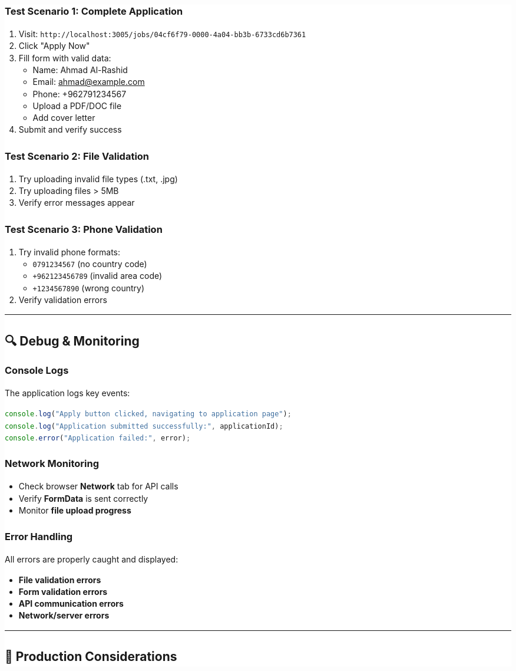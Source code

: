 ### **Test Scenario 1: Complete Application**
1. Visit: `http://localhost:3005/jobs/04cf6f79-0000-4a04-bb3b-6733cd6b7361`
2. Click "Apply Now" 
3. Fill form with valid data:
   - Name: Ahmad Al-Rashid
   - Email: ahmad@example.com
   - Phone: +962791234567
   - Upload a PDF/DOC file
   - Add cover letter
4. Submit and verify success

### **Test Scenario 2: File Validation**
1. Try uploading invalid file types (.txt, .jpg)
2. Try uploading files > 5MB
3. Verify error messages appear

### **Test Scenario 3: Phone Validation**
1. Try invalid phone formats:
   - `0791234567` (no country code)
   - `+962123456789` (invalid area code)
   - `+1234567890` (wrong country)
2. Verify validation errors

---

## 🔍 **Debug & Monitoring**

### **Console Logs**
The application logs key events:
```javascript
console.log("Apply button clicked, navigating to application page");
console.log("Application submitted successfully:", applicationId);
console.error("Application failed:", error);
```

### **Network Monitoring**
- Check browser **Network** tab for API calls
- Verify **FormData** is sent correctly
- Monitor **file upload progress**

### **Error Handling**
All errors are properly caught and displayed:
- **File validation errors**
- **Form validation errors** 
- **API communication errors**
- **Network/server errors**

---

## 🎯 **Production Considerations**
